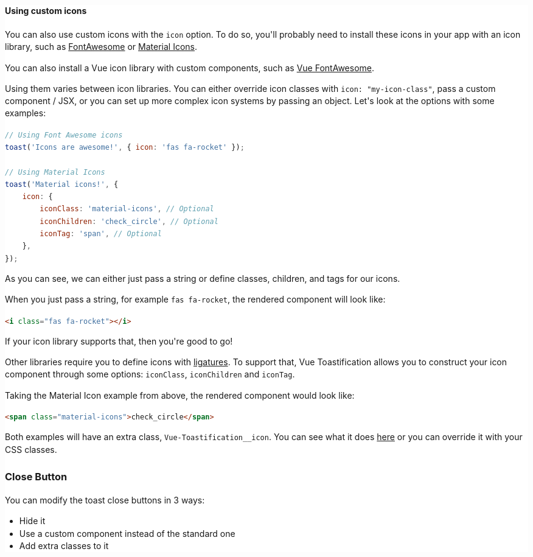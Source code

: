 #### Using custom icons

You can also use custom icons with the `icon` option. To do so, you'll probably need to install these icons in your app with an icon library, such as [FontAwesome](https://fontawesome.com/) or [Material Icons](https://google.github.io/material-design-icons/).

You can also install a Vue icon library with custom components, such as [Vue FontAwesome](https://github.com/FortAwesome/vue-fontawesome).

Using them varies between icon libraries. You can either override icon classes with `icon: "my-icon-class"`, pass a custom component / JSX, or you can set up more complex icon systems by passing an object. Let's look at the options with some examples:

```javascript
// Using Font Awesome icons
toast('Icons are awesome!', { icon: 'fas fa-rocket' });

// Using Material Icons
toast('Material icons!', {
    icon: {
        iconClass: 'material-icons', // Optional
        iconChildren: 'check_circle', // Optional
        iconTag: 'span', // Optional
    },
});
```

As you can see, we can either just pass a string or define classes, children, and tags for our icons.

When you just pass a string, for example `fas fa-rocket`, the rendered component will look like:

```html
<i class="fas fa-rocket"></i>
```

If your icon library supports that, then you're good to go!

Other libraries require you to define icons with [ligatures](http://alistapart.com/article/the-era-of-symbol-fonts). To support that, Vue Toastification allows you to construct your icon component through some options: `iconClass`, `iconChildren` and `iconTag`.

Taking the Material Icon example from above, the rendered component would look like:

```html
<span class="material-icons">check_circle</span>
```

Both examples will have an extra class, `Vue-Toastification__icon`. You can see what it does [here](https://github.com/Maronato/vue-toastification/blob/master/src/scss/_icon.scss) or you can override it with your CSS classes.

### Close Button

You can modify the toast close buttons in 3 ways:

-   Hide it
-   Use a custom component instead of the standard one
-   Add extra classes to it
